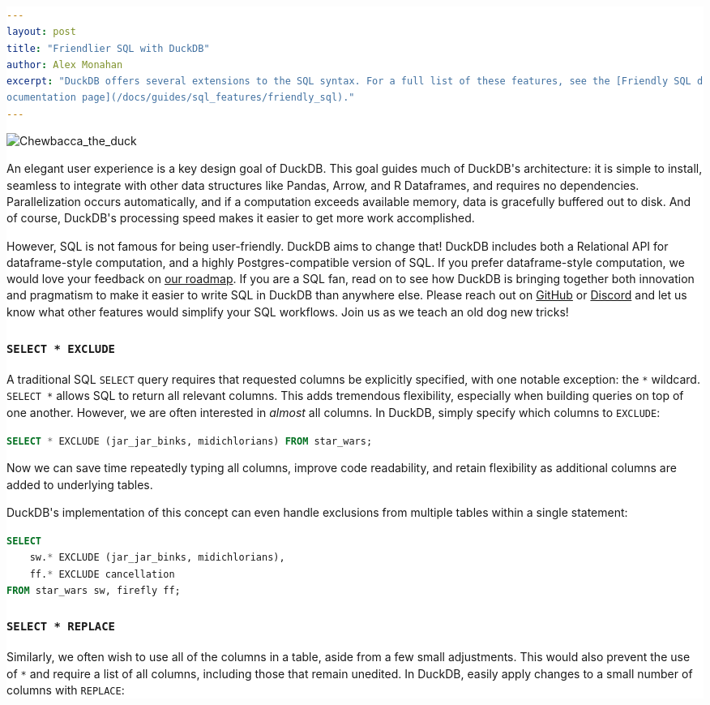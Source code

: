```yaml
---
layout: post  
title: "Friendlier SQL with DuckDB"
author: Alex Monahan
excerpt: "DuckDB offers several extensions to the SQL syntax. For a full list of these features, see the [Friendly SQL documentation page](/docs/guides/sql_features/friendly_sql)."
---
```


<img src="/images/blog/duck_chewbacca.png" alt="Chewbacca_the_duck" title="Chewbacca the duck is pretty friendly" width=200/>

An elegant user experience is a key design goal of DuckDB. This goal guides much of DuckDB's architecture: it is simple to install, seamless to integrate with other data structures like Pandas, Arrow, and R Dataframes, and requires no dependencies. Parallelization occurs automatically, and if a computation exceeds available memory, data is gracefully buffered out to disk. And of course, DuckDB's processing speed makes it easier to get more work accomplished.

However, SQL is not famous for being user-friendly. DuckDB aims to change that! DuckDB includes both a Relational API for dataframe-style computation, and a highly Postgres-compatible version of SQL. If you prefer dataframe-style computation, we would love your feedback on [our roadmap](https://github.com/duckdb/duckdb/issues/2000). If you are a SQL fan, read on to see how DuckDB is bringing together both innovation and pragmatism to make it easier to write SQL in DuckDB than anywhere else. Please reach out on [GitHub](https://github.com/duckdb/duckdb/discussions) or [Discord](https://discord.gg/vukK4xp7Rd) and let us know what other features would simplify your SQL workflows. Join us as we teach an old dog new tricks!


### `SELECT * EXCLUDE`

A traditional SQL `SELECT` query requires that requested columns be explicitly specified, with one notable exception: the `*` wildcard. `SELECT *` allows SQL to return all relevant columns. This adds tremendous flexibility, especially when building queries on top of one another. However, we are often interested in *almost* all columns. In DuckDB, simply specify which columns to `EXCLUDE`:

```sql
SELECT * EXCLUDE (jar_jar_binks, midichlorians) FROM star_wars;
```

Now we can save time repeatedly typing all columns, improve code readability, and retain flexibility as additional columns are added to underlying tables.  

DuckDB's implementation of this concept can even handle exclusions from multiple tables within a single statement:

```sql
SELECT 
    sw.* EXCLUDE (jar_jar_binks, midichlorians),
    ff.* EXCLUDE cancellation
FROM star_wars sw, firefly ff;
```

### `SELECT * REPLACE`

Similarly, we often wish to use all of the columns in a table, aside from a few small adjustments. This would also prevent the use of `*` and require a list of all columns, including those that remain unedited. In DuckDB, easily apply changes to a small number of columns with `REPLACE`:
